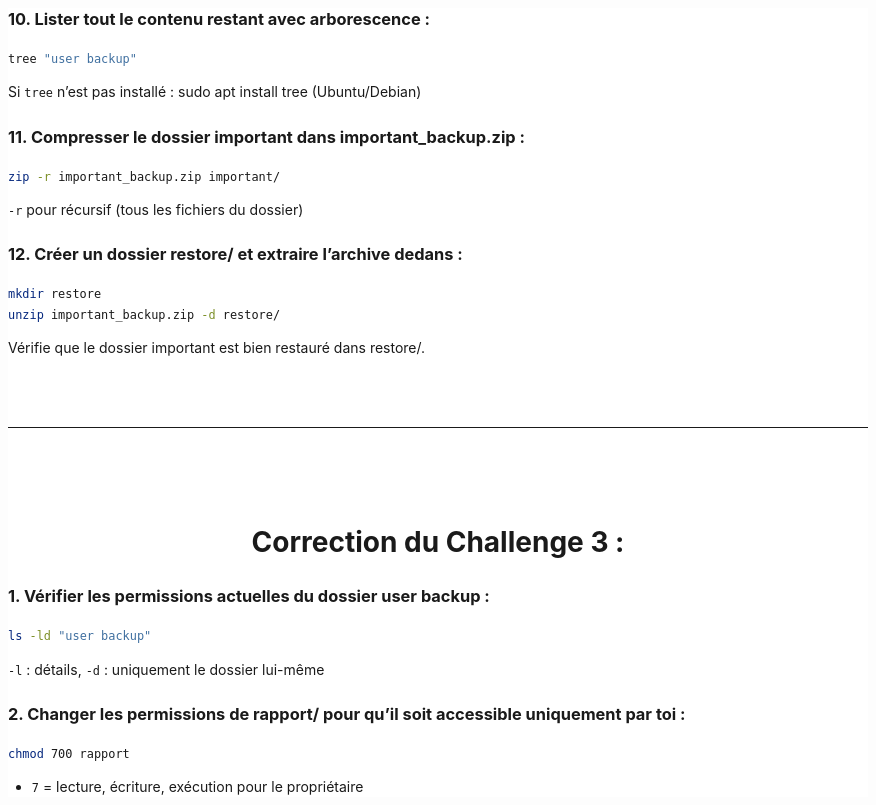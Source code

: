 ### **10. Lister tout le contenu restant avec arborescence :**

```bash
tree "user backup"
```

Si ``tree`` n’est pas installé : sudo apt install tree (Ubuntu/Debian)

### **11. Compresser le dossier important dans important_backup.zip :**

```bash
zip -r important_backup.zip important/
```

``-r`` pour récursif (tous les fichiers du dossier)

### **12. Créer un dossier restore/ et extraire l’archive dedans :**

```bash
mkdir restore
unzip important_backup.zip -d restore/
```

Vérifie que le dossier important est bien restauré dans restore/.


<br>
<br>

-----------------------------------------------------------

<br>
<br>


# <center>**Correction du Challenge 3 :**</center>

### **1. Vérifier les permissions actuelles du dossier user backup :**

```bash
ls -ld "user backup"
```

``-l`` : détails, ``-d`` : uniquement le dossier lui-même

### **2. Changer les permissions de rapport/ pour qu’il soit accessible uniquement par toi :**

```bash
chmod 700 rapport
```

- ``7`` = lecture, écriture, exécution pour le propriétaire
